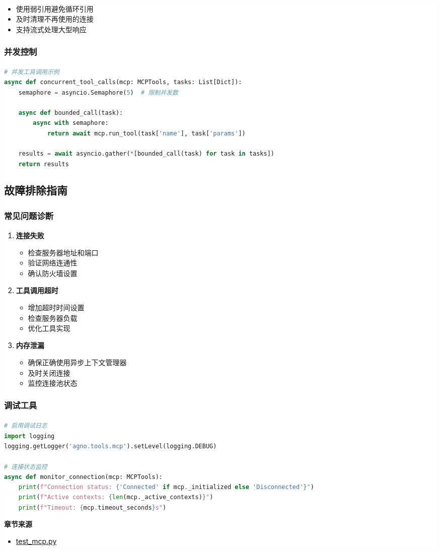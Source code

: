 - 使用弱引用避免循环引用
- 及时清理不再使用的连接
- 支持流式处理大型响应

### 并发控制

```python
# 并发工具调用示例
async def concurrent_tool_calls(mcp: MCPTools, tasks: List[Dict]):
    semaphore = asyncio.Semaphore(5)  # 限制并发数
    
    async def bounded_call(task):
        async with semaphore:
            return await mcp.run_tool(task['name'], task['params'])
    
    results = await asyncio.gather(*[bounded_call(task) for task in tasks])
    return results
```

## 故障排除指南

### 常见问题诊断

1. **连接失败**
   - 检查服务器地址和端口
   - 验证网络连通性
   - 确认防火墙设置

2. **工具调用超时**
   - 增加超时时间设置
   - 检查服务器负载
   - 优化工具实现

3. **内存泄漏**
   - 确保正确使用异步上下文管理器
   - 及时关闭连接
   - 监控连接池状态

### 调试工具

```python
# 启用调试日志
import logging
logging.getLogger('agno.tools.mcp').setLevel(logging.DEBUG)

# 连接状态监控
async def monitor_connection(mcp: MCPTools):
    print(f"Connection status: {'Connected' if mcp._initialized else 'Disconnected'}")
    print(f"Active contexts: {len(mcp._active_contexts)}")
    print(f"Timeout: {mcp.timeout_seconds}s")
```

**章节来源**
- [test_mcp.py](file://libs/agno/tests/unit/tools/test_mcp.py#L1-L28)
